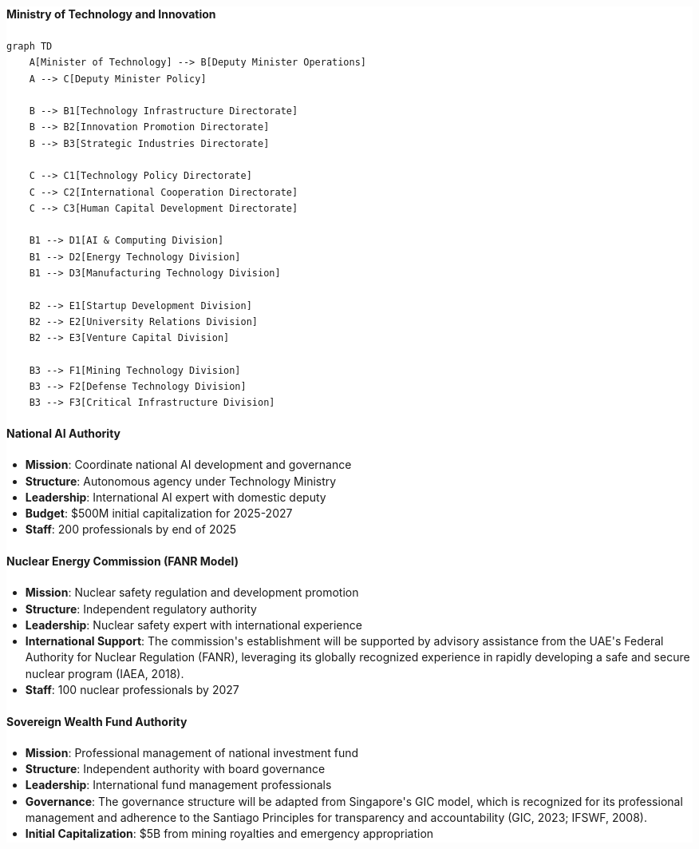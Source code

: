 #### Ministry of Technology and Innovation
```mermaid
graph TD
    A[Minister of Technology] --> B[Deputy Minister Operations]
    A --> C[Deputy Minister Policy]
    
    B --> B1[Technology Infrastructure Directorate]
    B --> B2[Innovation Promotion Directorate]
    B --> B3[Strategic Industries Directorate]
    
    C --> C1[Technology Policy Directorate]
    C --> C2[International Cooperation Directorate]
    C --> C3[Human Capital Development Directorate]
    
    B1 --> D1[AI & Computing Division]
    B1 --> D2[Energy Technology Division]
    B1 --> D3[Manufacturing Technology Division]
    
    B2 --> E1[Startup Development Division]
    B2 --> E2[University Relations Division]
    B2 --> E3[Venture Capital Division]
    
    B3 --> F1[Mining Technology Division]
    B3 --> F2[Defense Technology Division]
    B3 --> F3[Critical Infrastructure Division]
```

#### National AI Authority
- **Mission**: Coordinate national AI development and governance
- **Structure**: Autonomous agency under Technology Ministry
- **Leadership**: International AI expert with domestic deputy
- **Budget**: $500M initial capitalization for 2025-2027
- **Staff**: 200 professionals by end of 2025

#### Nuclear Energy Commission (FANR Model)
- **Mission**: Nuclear safety regulation and development promotion
- **Structure**: Independent regulatory authority
- **Leadership**: Nuclear safety expert with international experience
- **International Support**: The commission's establishment will be supported by advisory assistance from the UAE's Federal Authority for Nuclear Regulation (FANR), leveraging its globally recognized experience in rapidly developing a safe and secure nuclear program (IAEA, 2018).
- **Staff**: 100 nuclear professionals by 2027

#### Sovereign Wealth Fund Authority
- **Mission**: Professional management of national investment fund
- **Structure**: Independent authority with board governance
- **Leadership**: International fund management professionals
- **Governance**: The governance structure will be adapted from Singapore's GIC model, which is recognized for its professional management and adherence to the Santiago Principles for transparency and accountability (GIC, 2023; IFSWF, 2008).
- **Initial Capitalization**: $5B from mining royalties and emergency appropriation
